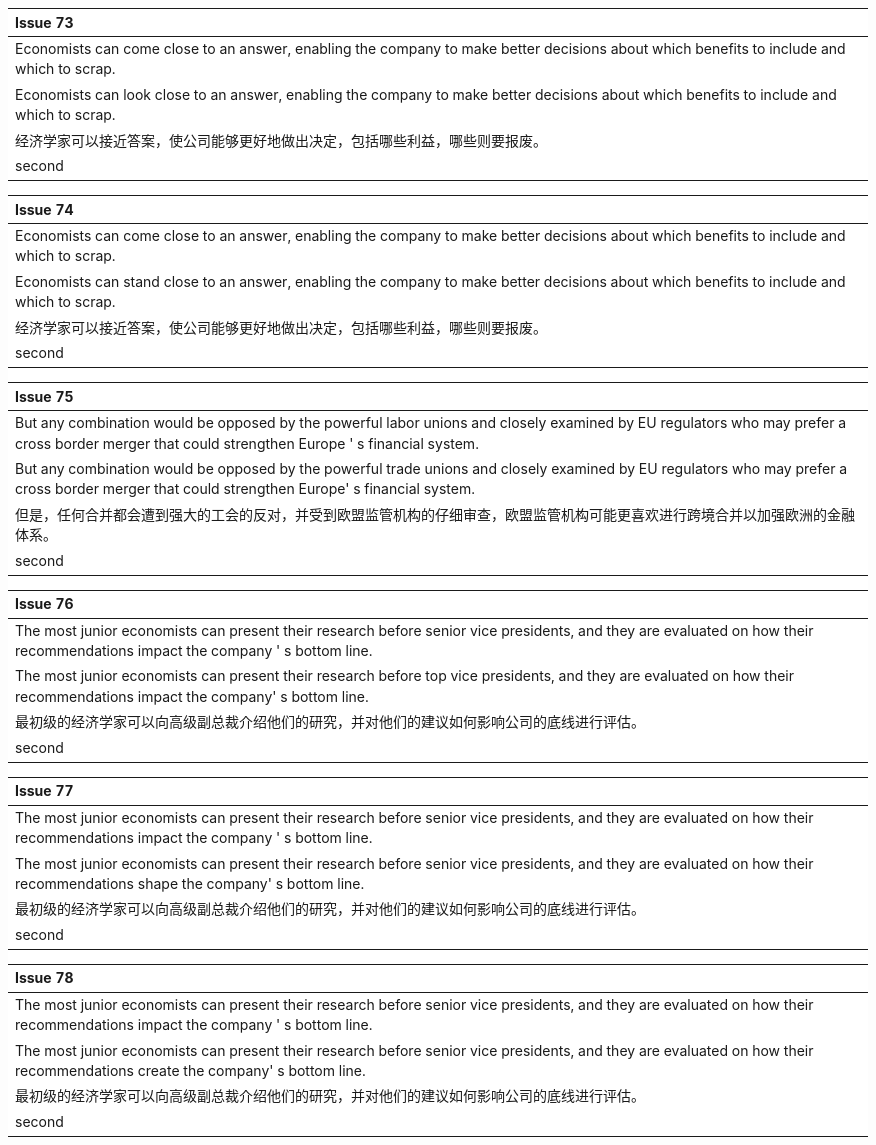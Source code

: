 | Issue 73 |
| :--- |
| Economists can come close to an answer, enabling the company to make better decisions about which benefits to include and which to scrap. |
| Economists can look close to an answer, enabling the company to make better decisions about which benefits to include and which to scrap. |
| 经济学家可以接近答案，使公司能够更好地做出决定，包括哪些利益，哪些则要报废。 |
| second |

| Issue 74 |
| :--- |
| Economists can come close to an answer, enabling the company to make better decisions about which benefits to include and which to scrap. |
| Economists can stand close to an answer, enabling the company to make better decisions about which benefits to include and which to scrap. |
| 经济学家可以接近答案，使公司能够更好地做出决定，包括哪些利益，哪些则要报废。 |
| second |

| Issue 75 |
| :--- |
| But any combination would be opposed by the powerful labor unions and closely examined by EU regulators who may prefer a cross border merger that could strengthen Europe ' s financial system. |
| But any combination would be opposed by the powerful trade unions and closely examined by EU regulators who may prefer a cross border merger that could strengthen Europe' s financial system. |
| 但是，任何合并都会遭到强大的工会的反对，并受到欧盟监管机构的仔细审查，欧盟监管机构可能更喜欢进行跨境合并以加强欧洲的金融体系。 |
| second |

| Issue 76 |
| :--- |
| The most junior economists can present their research before senior vice presidents, and they are evaluated on how their recommendations impact the company ' s bottom line. |
| The most junior economists can present their research before top vice presidents, and they are evaluated on how their recommendations impact the company' s bottom line. |
| 最初级的经济学家可以向高级副总裁介绍他们的研究，并对他们的建议如何影响公司的底线进行评估。 |
| second |

| Issue 77 |
| :--- |
| The most junior economists can present their research before senior vice presidents, and they are evaluated on how their recommendations impact the company ' s bottom line. |
| The most junior economists can present their research before senior vice presidents, and they are evaluated on how their recommendations shape the company' s bottom line. |
| 最初级的经济学家可以向高级副总裁介绍他们的研究，并对他们的建议如何影响公司的底线进行评估。 |
| second |

| Issue 78 |
| :--- |
| The most junior economists can present their research before senior vice presidents, and they are evaluated on how their recommendations impact the company ' s bottom line. |
| The most junior economists can present their research before senior vice presidents, and they are evaluated on how their recommendations create the company' s bottom line. |
| 最初级的经济学家可以向高级副总裁介绍他们的研究，并对他们的建议如何影响公司的底线进行评估。 |
| second |
